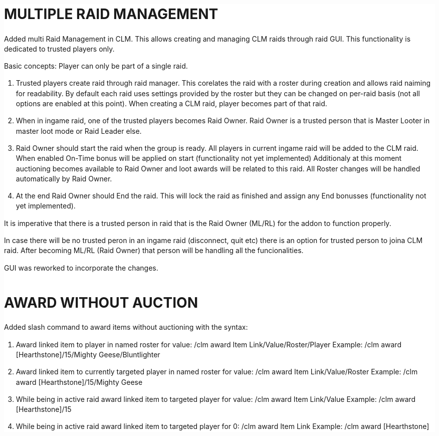 

MULTIPLE RAID MANAGEMENT
========================
Added multi Raid Management in CLM. This allows creating and managing CLM raids through raid GUI. This functionality is dedicated to trusted players only.

Basic concepts:
Player can only be part of a single raid.
1) Trusted players create raid through raid manager. This corelates the raid with a roster during creation and allows raid naiming for readability. By default each raid uses settings provided by the roster but they can be changed on per-raid basis (not all options are enabled at this point). When creating a CLM raid, player becomes part of that raid.

2) When in ingame raid, one of the trusted players becomes Raid Owner. Raid Owner is a trusted person that is Master Looter in master loot mode or Raid Leader else.

3) Raid Owner should start the raid when the group is ready. All players in current ingame raid will be added to the CLM raid. When enabled On-Time bonus will be applied on start (functionality not yet implemented) Additionaly at this moment auctioning becomes available to Raid Owner and loot awards will be related to this raid. All Roster changes will be handled automatically by Raid Owner.

4) At the end Raid Owner should End the raid. This will lock the raid as finished and assign any End bonusses (functionality not yet implemented).


It is imperative that there is a trusted person in raid that is the Raid Owner (ML/RL) for the addon to function properly.

In case there will be no trusted peron in an ingame raid (disconnect, quit etc) there is an option for trusted person to joina CLM raid. After becoming ML/RL (Raid Owner) that person will be handling all the funcionalities.

GUI was reworked to incorporate the changes.



AWARD WITHOUT AUCTION
=====================
Added slash command to award items without auctioning with the syntax:
1) Award linked item to player in named roster for value:
   /clm award Item Link/Value/Roster/Player
   Example: /clm award [Hearthstone]/15/Mighty Geese/Bluntlighter

2) Award linked item to currently targeted player in named roster for value:
   /clm award Item Link/Value/Roster
   Example: /clm award [Hearthstone]/15/Mighty Geese

3) While being in active raid award linked item to targeted player for value:
   /clm award Item Link/Value
   Example: /clm award [Hearthstone]/15

4) While being in active raid award linked item to targeted player for 0:
   /clm award Item Link
   Example: /clm award [Hearthstone]